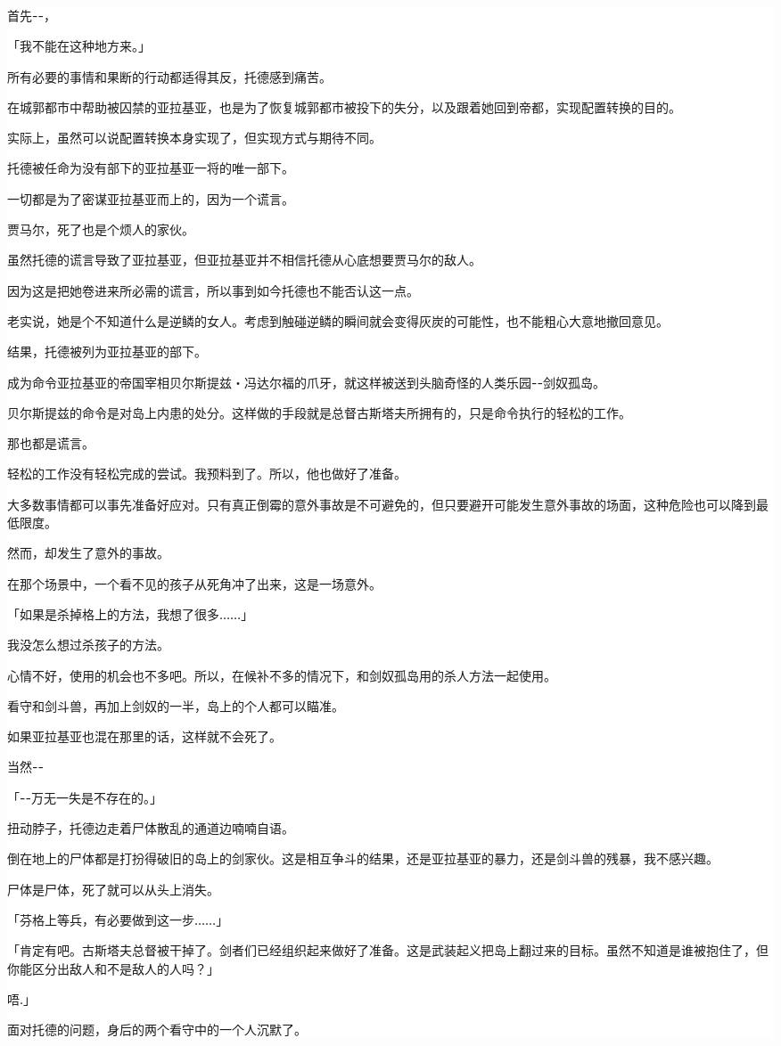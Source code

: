 首先--，

「我不能在这种地方来。」

所有必要的事情和果断的行动都适得其反，托德感到痛苦。

在城郭都市中帮助被囚禁的亚拉基亚，也是为了恢复城郭都市被投下的失分，以及跟着她回到帝都，实现配置转换的目的。

实际上，虽然可以说配置转换本身实现了，但实现方式与期待不同。

托德被任命为没有部下的亚拉基亚一将的唯一部下。

一切都是为了密谋亚拉基亚而上的，因为一个谎言。

贾马尔，死了也是个烦人的家伙。

虽然托德的谎言导致了亚拉基亚，但亚拉基亚并不相信托德从心底想要贾马尔的敌人。

因为这是把她卷进来所必需的谎言，所以事到如今托德也不能否认这一点。

老实说，她是个不知道什么是逆鳞的女人。考虑到触碰逆鳞的瞬间就会变得灰炭的可能性，也不能粗心大意地撤回意见。

结果，托德被列为亚拉基亚的部下。

成为命令亚拉基亚的帝国宰相贝尔斯提兹・冯达尔福的爪牙，就这样被送到头脑奇怪的人类乐园--剑奴孤岛。

贝尔斯提兹的命令是对岛上内患的处分。这样做的手段就是总督古斯塔夫所拥有的，只是命令执行的轻松的工作。

那也都是谎言。

轻松的工作没有轻松完成的尝试。我预料到了。所以，他也做好了准备。

大多数事情都可以事先准备好应对。只有真正倒霉的意外事故是不可避免的，但只要避开可能发生意外事故的场面，这种危险也可以降到最低限度。

然而，却发生了意外的事故。

在那个场景中，一个看不见的孩子从死角冲了出来，这是一场意外。

「如果是杀掉格上的方法，我想了很多……」

我没怎么想过杀孩子的方法。

心情不好，使用的机会也不多吧。所以，在候补不多的情况下，和剑奴孤岛用的杀人方法一起使用。

看守和剑斗兽，再加上剑奴的一半，岛上的个人都可以瞄准。

如果亚拉基亚也混在那里的话，这样就不会死了。

当然--

「--万无一失是不存在的。」

扭动脖子，托德边走着尸体散乱的通道边喃喃自语。

倒在地上的尸体都是打扮得破旧的岛上的剑家伙。这是相互争斗的结果，还是亚拉基亚的暴力，还是剑斗兽的残暴，我不感兴趣。

尸体是尸体，死了就可以从头上消失。

「芬格上等兵，有必要做到这一步……」

「肯定有吧。古斯塔夫总督被干掉了。剑者们已经组织起来做好了准备。这是武装起义把岛上翻过来的目标。虽然不知道是谁被抱住了，但你能区分出敌人和不是敌人的人吗？」

唔.」

面对托德的问题，身后的两个看守中的一个人沉默了。
